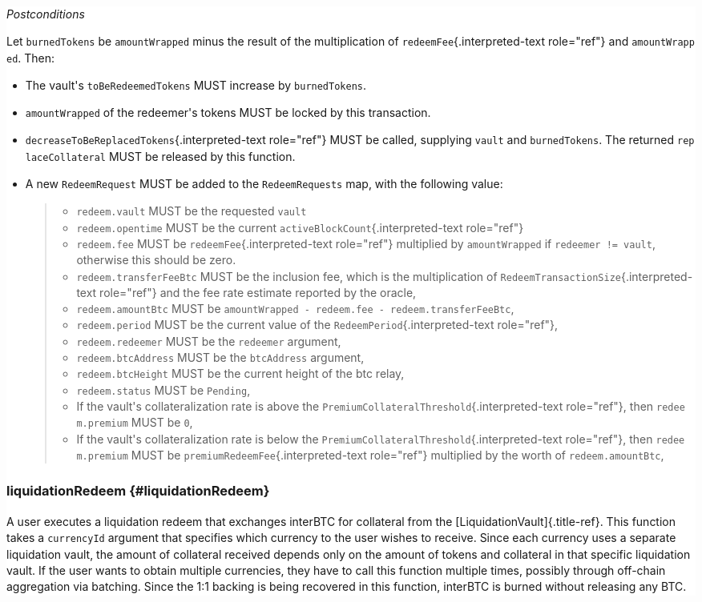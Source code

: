 *Postconditions*

Let `burnedTokens` be `amountWrapped` minus the result of the
multiplication of `redeemFee`{.interpreted-text role="ref"} and
`amountWrapped`. Then:

-   The vault\'s `toBeRedeemedTokens` MUST increase by `burnedTokens`.

-   `amountWrapped` of the redeemer\'s tokens MUST be locked by this
    transaction.

-   `decreaseToBeReplacedTokens`{.interpreted-text role="ref"} MUST be
    called, supplying `vault` and `burnedTokens`. The returned
    `replaceCollateral` MUST be released by this function.

-   A new `RedeemRequest` MUST be added to the `RedeemRequests` map,
    with the following value:

    > -   `redeem.vault` MUST be the requested `vault`
    > -   `redeem.opentime` MUST be the current
    >     `activeBlockCount`{.interpreted-text role="ref"}
    > -   `redeem.fee` MUST be `redeemFee`{.interpreted-text role="ref"}
    >     multiplied by `amountWrapped` if `redeemer != vault`,
    >     otherwise this should be zero.
    > -   `redeem.transferFeeBtc` MUST be the inclusion fee, which is
    >     the multiplication of
    >     `RedeemTransactionSize`{.interpreted-text role="ref"} and the
    >     fee rate estimate reported by the oracle,
    > -   `redeem.amountBtc` MUST be
    >     `amountWrapped - redeem.fee - redeem.transferFeeBtc`,
    > -   `redeem.period` MUST be the current value of the
    >     `RedeemPeriod`{.interpreted-text role="ref"},
    > -   `redeem.redeemer` MUST be the `redeemer` argument,
    > -   `redeem.btcAddress` MUST be the `btcAddress` argument,
    > -   `redeem.btcHeight` MUST be the current height of the btc
    >     relay,
    > -   `redeem.status` MUST be `Pending`,
    > -   If the vault\'s collateralization rate is above the
    >     `PremiumCollateralThreshold`{.interpreted-text role="ref"},
    >     then `redeem.premium` MUST be `0`,
    > -   If the vault\'s collateralization rate is below the
    >     `PremiumCollateralThreshold`{.interpreted-text role="ref"},
    >     then `redeem.premium` MUST be
    >     `premiumRedeemFee`{.interpreted-text role="ref"} multiplied by
    >     the worth of `redeem.amountBtc`,

### liquidationRedeem {#liquidationRedeem}

A user executes a liquidation redeem that exchanges interBTC for
collateral from the [LiquidationVault]{.title-ref}. This function takes
a `currencyId` argument that specifies which currency to the user wishes
to receive. Since each currency uses a separate liquidation vault, the
amount of collateral received depends only on the amount of tokens and
collateral in that specific liquidation vault. If the user wants to
obtain multiple currencies, they have to call this function multiple
times, possibly through off-chain aggregation via batching. Since the
1:1 backing is being recovered in this function, interBTC is burned
without releasing any BTC.

